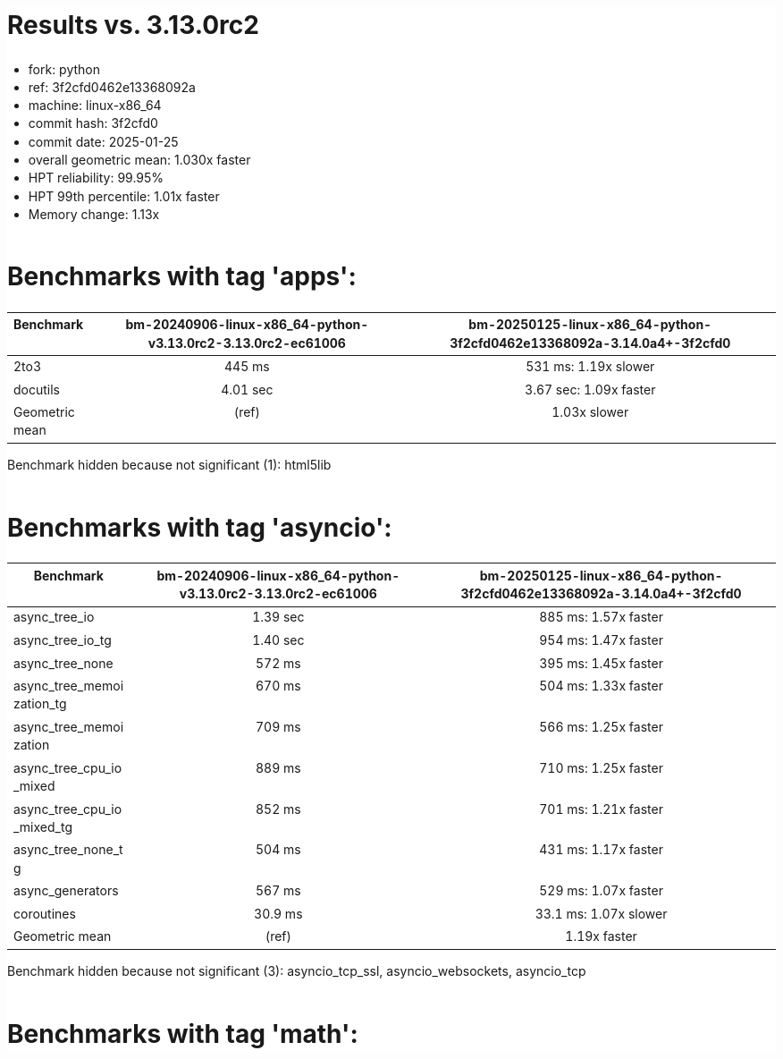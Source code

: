 # Results vs. 3.13.0rc2

- fork: python
- ref: 3f2cfd0462e13368092a
- machine: linux-x86_64
- commit hash: 3f2cfd0
- commit date: 2025-01-25
- overall geometric mean: 1.030x faster
- HPT reliability: 99.95%
- HPT 99th percentile: 1.01x faster
- Memory change: 1.13x

Benchmarks with tag 'apps':
===========================

| Benchmark      | bm-20240906-linux-x86_64-python-v3.13.0rc2-3.13.0rc2-ec61006 | bm-20250125-linux-x86_64-python-3f2cfd0462e13368092a-3.14.0a4+-3f2cfd0 |
|----------------|:------------------------------------------------------------:|:----------------------------------------------------------------------:|
| 2to3           | 445 ms                                                       | 531 ms: 1.19x slower                                                   |
| docutils       | 4.01 sec                                                     | 3.67 sec: 1.09x faster                                                 |
| Geometric mean | (ref)                                                        | 1.03x slower                                                           |

Benchmark hidden because not significant (1): html5lib

Benchmarks with tag 'asyncio':
==============================

| Benchmark                  | bm-20240906-linux-x86_64-python-v3.13.0rc2-3.13.0rc2-ec61006 | bm-20250125-linux-x86_64-python-3f2cfd0462e13368092a-3.14.0a4+-3f2cfd0 |
|----------------------------|:------------------------------------------------------------:|:----------------------------------------------------------------------:|
| async_tree_io              | 1.39 sec                                                     | 885 ms: 1.57x faster                                                   |
| async_tree_io_tg           | 1.40 sec                                                     | 954 ms: 1.47x faster                                                   |
| async_tree_none            | 572 ms                                                       | 395 ms: 1.45x faster                                                   |
| async_tree_memoization_tg  | 670 ms                                                       | 504 ms: 1.33x faster                                                   |
| async_tree_memoization     | 709 ms                                                       | 566 ms: 1.25x faster                                                   |
| async_tree_cpu_io_mixed    | 889 ms                                                       | 710 ms: 1.25x faster                                                   |
| async_tree_cpu_io_mixed_tg | 852 ms                                                       | 701 ms: 1.21x faster                                                   |
| async_tree_none_tg         | 504 ms                                                       | 431 ms: 1.17x faster                                                   |
| async_generators           | 567 ms                                                       | 529 ms: 1.07x faster                                                   |
| coroutines                 | 30.9 ms                                                      | 33.1 ms: 1.07x slower                                                  |
| Geometric mean             | (ref)                                                        | 1.19x faster                                                           |

Benchmark hidden because not significant (3): asyncio_tcp_ssl, asyncio_websockets, asyncio_tcp

Benchmarks with tag 'math':
===========================
